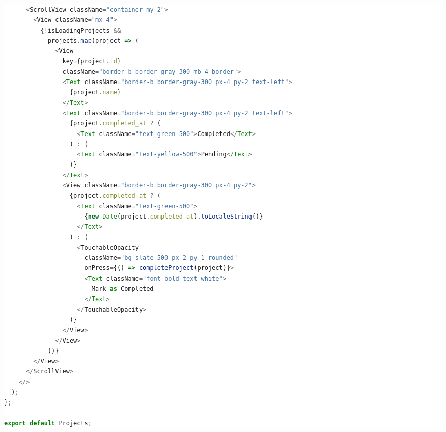 ```javascript
      <ScrollView className="container my-2">
        <View className="mx-4">
          {!isLoadingProjects &&
            projects.map(project => (
              <View
                key={project.id}
                className="border-b border-gray-300 mb-4 border">
                <Text className="border-b border-gray-300 px-4 py-2 text-left">
                  {project.name}
                </Text>
                <Text className="border-b border-gray-300 px-4 py-2 text-left">
                  {project.completed_at ? (
                    <Text className="text-green-500">Completed</Text>
                  ) : (
                    <Text className="text-yellow-500">Pending</Text>
                  )}
                </Text>
                <View className="border-b border-gray-300 px-4 py-2">
                  {project.completed_at ? (
                    <Text className="text-green-500">
                      {new Date(project.completed_at).toLocaleString()}
                    </Text>
                  ) : (
                    <TouchableOpacity
                      className="bg-slate-500 px-2 py-1 rounded"
                      onPress={() => completeProject(project)}>
                      <Text className="font-bold text-white">
                        Mark as Completed
                      </Text>
                    </TouchableOpacity>
                  )}
                </View>
              </View>
            ))}
        </View>
      </ScrollView>
    </>
  );
};

export default Projects;
```
